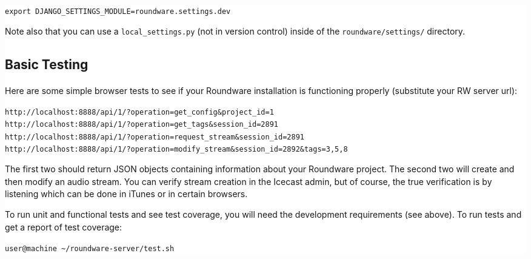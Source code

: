 ```
export DJANGO_SETTINGS_MODULE=roundware.settings.dev
```

Note also that you can use a `local_settings.py` (not in version control) inside
of the `roundware/settings/` directory.

## Basic Testing

Here are some simple browser tests to see if your Roundware installation is functioning properly (substitute your RW server url):

```
http://localhost:8888/api/1/?operation=get_config&project_id=1
http://localhost:8888/api/1/?operation=get_tags&session_id=2891
http://localhost:8888/api/1/?operation=request_stream&session_id=2891
http://localhost:8888/api/1/?operation=modify_stream&session_id=2892&tags=3,5,8
```

The first two should return JSON objects containing information about your Roundware project.  The second two will create and then modify an audio stream.  You can verify stream creation in the Icecast admin, but of course, the true verification is by listening which can be done in iTunes or in certain browsers.

To run unit and functional tests and see test coverage, you will need the development requirements (see above).
To run tests and get a report of test coverage:

```
user@machine ~/roundware-server/test.sh
```
